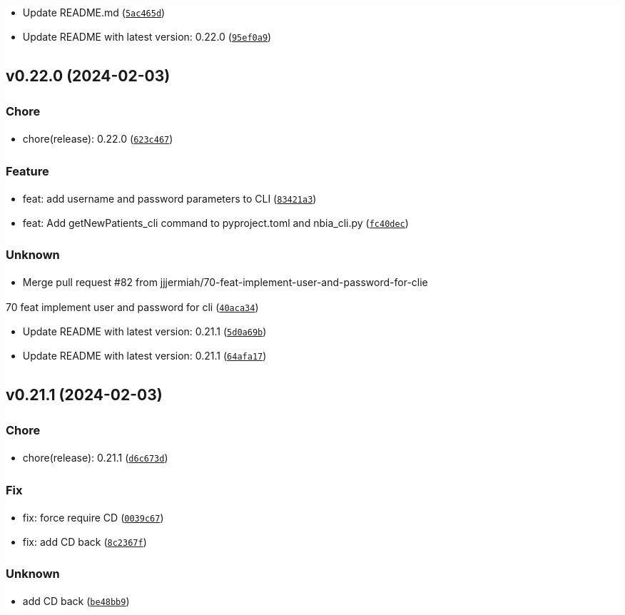 * Update README.md ([`5ac465d`](https://github.com/jjjermiah/nbia-toolkit/commit/5ac465d1819468a88dec4be373f1c094b6f2e40c))

* Update README with latest version: 0.22.0 ([`95ef0a9`](https://github.com/jjjermiah/nbia-toolkit/commit/95ef0a9cfa951a88c4f991a945ff0d1e64751f71))


## v0.22.0 (2024-02-03)

### Chore

* chore(release): 0.22.0 ([`623c467`](https://github.com/jjjermiah/nbia-toolkit/commit/623c46757641deb6d97a4059b072e041efe40340))

### Feature

* feat: add username and password parameters to CLI ([`83421a3`](https://github.com/jjjermiah/nbia-toolkit/commit/83421a31d09817298c82e3046129c237094e7e94))

* feat: Add getNewPatients_cli command to pyproject.toml and nbia_cli.py ([`fc40dec`](https://github.com/jjjermiah/nbia-toolkit/commit/fc40decadc6d4b317c1687932e09836cadbd4810))

### Unknown

* Merge pull request #82 from jjjermiah/70-feat-implement-user-and-password-for-clie

70 feat implement user and password for cli ([`40aca34`](https://github.com/jjjermiah/nbia-toolkit/commit/40aca34c7cec1ed31b896a8418d0f26cf6bf3e00))

* Update README with latest version: 0.21.1 ([`5d0a69b`](https://github.com/jjjermiah/nbia-toolkit/commit/5d0a69b23e654598b0d297d1698bbedf2d78b73b))

* Update README with latest version: 0.21.1 ([`64afa17`](https://github.com/jjjermiah/nbia-toolkit/commit/64afa17c8077a12b96338730f054d8b012ab36ed))


## v0.21.1 (2024-02-03)

### Chore

* chore(release): 0.21.1 ([`d6c673d`](https://github.com/jjjermiah/nbia-toolkit/commit/d6c673dae772b503f9be5772309d97980c344b63))

### Fix

* fix: force require CD ([`0039c67`](https://github.com/jjjermiah/nbia-toolkit/commit/0039c67b2c20293efd6e22236e344a1e1c4c04ba))

* fix: add CD back ([`8c2367f`](https://github.com/jjjermiah/nbia-toolkit/commit/8c2367f609c62796cce497e78058c6081476bc65))

### Unknown

* add CD back ([`be48bb9`](https://github.com/jjjermiah/nbia-toolkit/commit/be48bb9e4944aba4df7fc96dae3f8fd36a99cabb))
